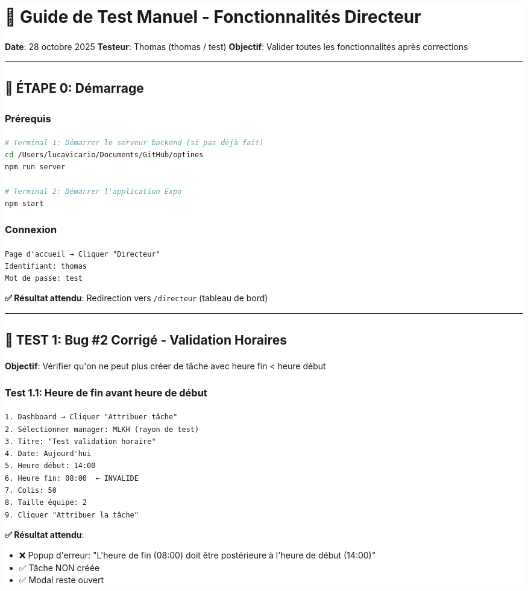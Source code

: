# 🧪 Guide de Test Manuel - Fonctionnalités Directeur

**Date**: 28 octobre 2025
**Testeur**: Thomas (thomas / test)
**Objectif**: Valider toutes les fonctionnalités après corrections

---

## 🚀 ÉTAPE 0: Démarrage

### Prérequis
```bash
# Terminal 1: Démarrer le serveur backend (si pas déjà fait)
cd /Users/lucavicario/Documents/GitHub/optines
npm run server

# Terminal 2: Démarrer l'application Expo
npm start
```

### Connexion
```
Page d'accueil → Cliquer "Directeur"
Identifiant: thomas
Mot de passe: test
```

**✅ Résultat attendu**: Redirection vers `/directeur` (tableau de bord)

---

## 🔴 TEST 1: Bug #2 Corrigé - Validation Horaires

**Objectif**: Vérifier qu'on ne peut plus créer de tâche avec heure fin < heure début

### Test 1.1: Heure de fin avant heure de début
```
1. Dashboard → Cliquer "Attribuer tâche"
2. Sélectionner manager: MLKH (rayon de test)
3. Titre: "Test validation horaire"
4. Date: Aujourd'hui
5. Heure début: 14:00
6. Heure fin: 08:00  ← INVALIDE
7. Colis: 50
8. Taille équipe: 2
9. Cliquer "Attribuer la tâche"
```

**✅ Résultat attendu**:
- ❌ Popup d'erreur: "L'heure de fin (08:00) doit être postérieure à l'heure de début (14:00)"
- ✅ Tâche NON créée
- ✅ Modal reste ouvert
